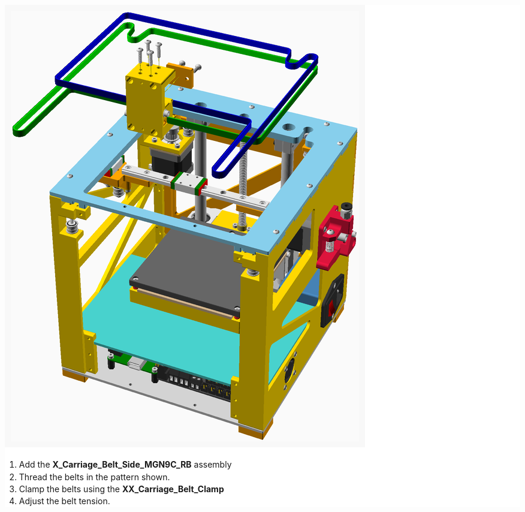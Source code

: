 ![Stage_5_RB_assembly](assemblies/Stage_5_RB_assembly.png)

1. Add the **X_Carriage_Belt_Side_MGN9C_RB** assembly
2. Thread the belts in the pattern shown.
4. Clamp the belts using the **XX_Carriage_Belt_Clamp**
3. Adjust the belt tension.
